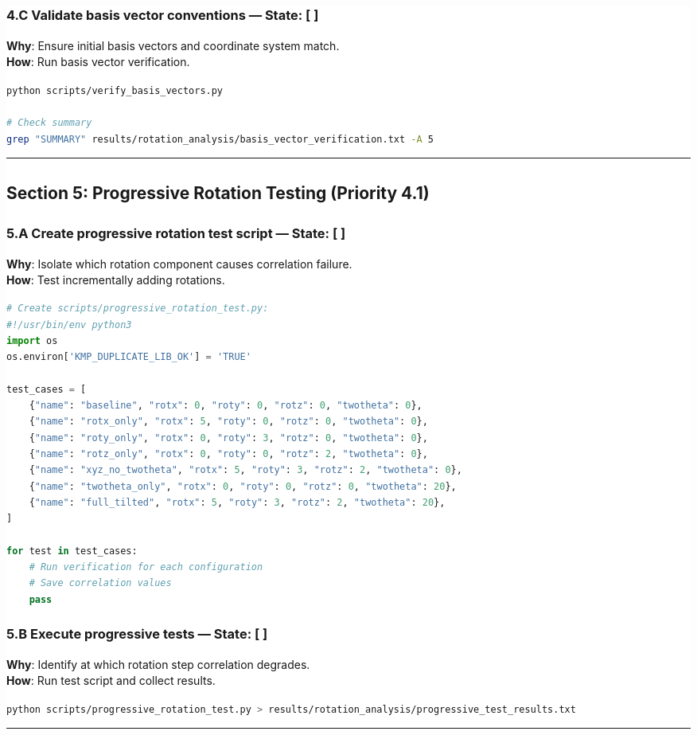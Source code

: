 ### 4.C Validate basis vector conventions — State: [ ]

**Why**: Ensure initial basis vectors and coordinate system match.  
**How**: Run basis vector verification.

```bash
python scripts/verify_basis_vectors.py

# Check summary
grep "SUMMARY" results/rotation_analysis/basis_vector_verification.txt -A 5
```

---

## Section 5: Progressive Rotation Testing (Priority 4.1)

### 5.A Create progressive rotation test script — State: [ ]

**Why**: Isolate which rotation component causes correlation failure.  
**How**: Test incrementally adding rotations.

```python
# Create scripts/progressive_rotation_test.py:
#!/usr/bin/env python3
import os
os.environ['KMP_DUPLICATE_LIB_OK'] = 'TRUE'

test_cases = [
    {"name": "baseline", "rotx": 0, "roty": 0, "rotz": 0, "twotheta": 0},
    {"name": "rotx_only", "rotx": 5, "roty": 0, "rotz": 0, "twotheta": 0},
    {"name": "roty_only", "rotx": 0, "roty": 3, "rotz": 0, "twotheta": 0},
    {"name": "rotz_only", "rotx": 0, "roty": 0, "rotz": 2, "twotheta": 0},
    {"name": "xyz_no_twotheta", "rotx": 5, "roty": 3, "rotz": 2, "twotheta": 0},
    {"name": "twotheta_only", "rotx": 0, "roty": 0, "rotz": 0, "twotheta": 20},
    {"name": "full_tilted", "rotx": 5, "roty": 3, "rotz": 2, "twotheta": 20},
]

for test in test_cases:
    # Run verification for each configuration
    # Save correlation values
    pass
```

### 5.B Execute progressive tests — State: [ ]

**Why**: Identify at which rotation step correlation degrades.  
**How**: Run test script and collect results.

```bash
python scripts/progressive_rotation_test.py > results/rotation_analysis/progressive_test_results.txt
```

---